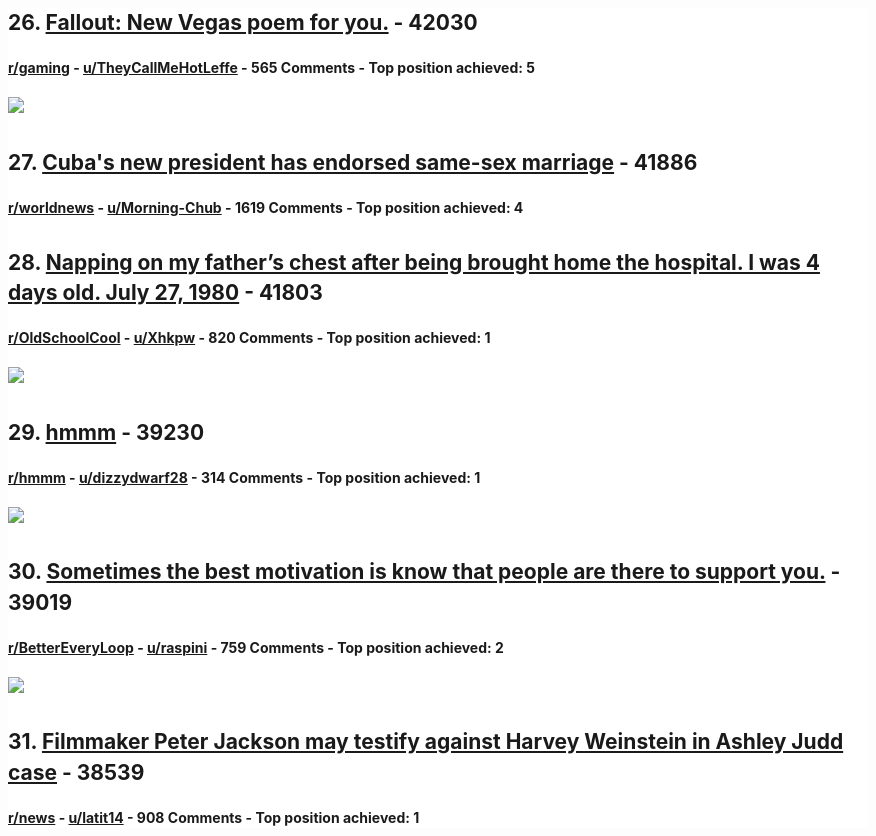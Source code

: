 ## 26. [Fallout: New Vegas poem for you.](http://reddit.com/r/gaming/comments/9h4ewt/fallout_new_vegas_poem_for_you/) - 42030
#### [r/gaming](http://reddit.com/r/gaming) - [u/TheyCallMeHotLeffe](http://reddit.com/u/TheyCallMeHotLeffe) - 565 Comments - Top position achieved: 5

<a href="https://i.imgur.com/xIX36Xn.jpg"><img src="https://b.thumbs.redditmedia.com/EA8SucFnN28FMIA9lJb_EySfMpAUQAUqUA1tAJGOsZc.jpg"></img></a>

## 27. [Cuba's new president has endorsed same-sex marriage](http://reddit.com/r/worldnews/comments/9h4z4y/cubas_new_president_has_endorsed_samesex_marriage/) - 41886
#### [r/worldnews](http://reddit.com/r/worldnews) - [u/Morning-Chub](http://reddit.com/u/Morning-Chub) - 1619 Comments - Top position achieved: 4

## 28. [Napping on my father’s chest after being brought home the hospital. I was 4 days old. July 27, 1980](http://reddit.com/r/OldSchoolCool/comments/9h7l0s/napping_on_my_fathers_chest_after_being_brought/) - 41803
#### [r/OldSchoolCool](http://reddit.com/r/OldSchoolCool) - [u/Xhkpw](http://reddit.com/u/Xhkpw) - 820 Comments - Top position achieved: 1

<a href="http://imgur.com/iiYjS0a"><img src="https://b.thumbs.redditmedia.com/qNK9S6DV2YcXvGwA5sWT5SC-s56mZ9iGXZrY_GoN1-M.jpg"></img></a>

## 29. [hmmm](http://reddit.com/r/hmmm/comments/9h4f5r/hmmm/) - 39230
#### [r/hmmm](http://reddit.com/r/hmmm) - [u/dizzydwarf28](http://reddit.com/u/dizzydwarf28) - 314 Comments - Top position achieved: 1

<a href="https://i.redd.it/vima4trfn6n11.jpg"><img src="image"></img></a>

## 30. [Sometimes the best motivation is know that people are there to support you.](http://reddit.com/r/BetterEveryLoop/comments/9h8zji/sometimes_the_best_motivation_is_know_that_people/) - 39019
#### [r/BetterEveryLoop](http://reddit.com/r/BetterEveryLoop) - [u/raspini](http://reddit.com/u/raspini) - 759 Comments - Top position achieved: 2

<a href="https://i.imgur.com/cLnf3Ek.gif"><img src="https://b.thumbs.redditmedia.com/1WaXZ_OIH1Aw9uBi5NUgZPxnuWOE1kB0pnZfkrJ-Jto.jpg"></img></a>

## 31. [Filmmaker Peter Jackson may testify against Harvey Weinstein in Ashley Judd case](http://reddit.com/r/news/comments/9h9ad7/filmmaker_peter_jackson_may_testify_against/) - 38539
#### [r/news](http://reddit.com/r/news) - [u/latit14](http://reddit.com/u/latit14) - 908 Comments - Top position achieved: 1
